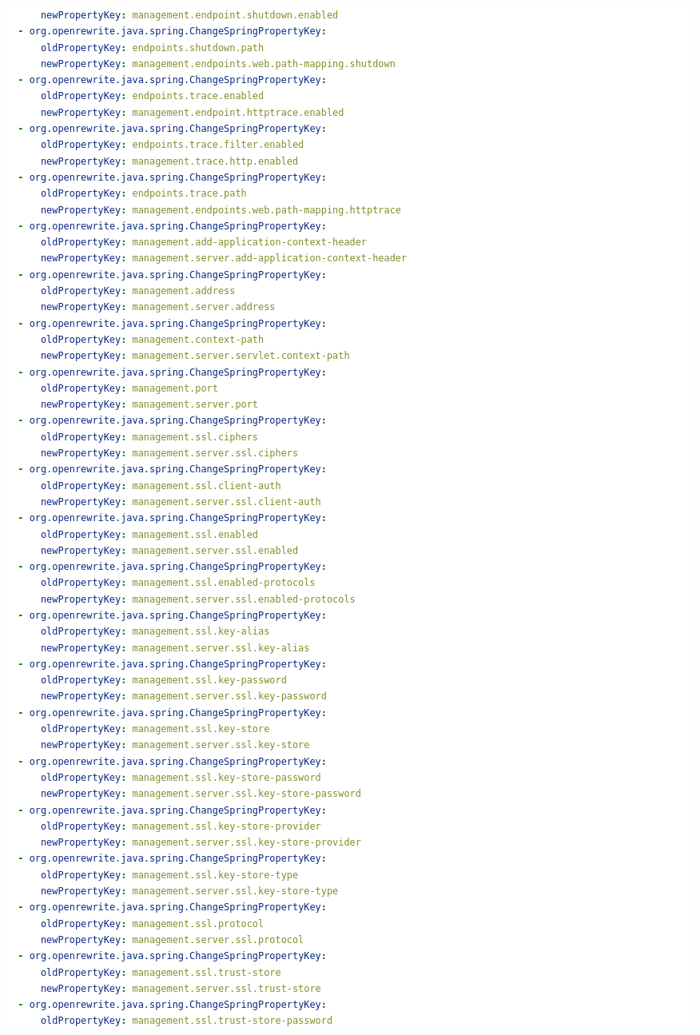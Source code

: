 ```yaml
      newPropertyKey: management.endpoint.shutdown.enabled
  - org.openrewrite.java.spring.ChangeSpringPropertyKey:
      oldPropertyKey: endpoints.shutdown.path
      newPropertyKey: management.endpoints.web.path-mapping.shutdown
  - org.openrewrite.java.spring.ChangeSpringPropertyKey:
      oldPropertyKey: endpoints.trace.enabled
      newPropertyKey: management.endpoint.httptrace.enabled
  - org.openrewrite.java.spring.ChangeSpringPropertyKey:
      oldPropertyKey: endpoints.trace.filter.enabled
      newPropertyKey: management.trace.http.enabled
  - org.openrewrite.java.spring.ChangeSpringPropertyKey:
      oldPropertyKey: endpoints.trace.path
      newPropertyKey: management.endpoints.web.path-mapping.httptrace
  - org.openrewrite.java.spring.ChangeSpringPropertyKey:
      oldPropertyKey: management.add-application-context-header
      newPropertyKey: management.server.add-application-context-header
  - org.openrewrite.java.spring.ChangeSpringPropertyKey:
      oldPropertyKey: management.address
      newPropertyKey: management.server.address
  - org.openrewrite.java.spring.ChangeSpringPropertyKey:
      oldPropertyKey: management.context-path
      newPropertyKey: management.server.servlet.context-path
  - org.openrewrite.java.spring.ChangeSpringPropertyKey:
      oldPropertyKey: management.port
      newPropertyKey: management.server.port
  - org.openrewrite.java.spring.ChangeSpringPropertyKey:
      oldPropertyKey: management.ssl.ciphers
      newPropertyKey: management.server.ssl.ciphers
  - org.openrewrite.java.spring.ChangeSpringPropertyKey:
      oldPropertyKey: management.ssl.client-auth
      newPropertyKey: management.server.ssl.client-auth
  - org.openrewrite.java.spring.ChangeSpringPropertyKey:
      oldPropertyKey: management.ssl.enabled
      newPropertyKey: management.server.ssl.enabled
  - org.openrewrite.java.spring.ChangeSpringPropertyKey:
      oldPropertyKey: management.ssl.enabled-protocols
      newPropertyKey: management.server.ssl.enabled-protocols
  - org.openrewrite.java.spring.ChangeSpringPropertyKey:
      oldPropertyKey: management.ssl.key-alias
      newPropertyKey: management.server.ssl.key-alias
  - org.openrewrite.java.spring.ChangeSpringPropertyKey:
      oldPropertyKey: management.ssl.key-password
      newPropertyKey: management.server.ssl.key-password
  - org.openrewrite.java.spring.ChangeSpringPropertyKey:
      oldPropertyKey: management.ssl.key-store
      newPropertyKey: management.server.ssl.key-store
  - org.openrewrite.java.spring.ChangeSpringPropertyKey:
      oldPropertyKey: management.ssl.key-store-password
      newPropertyKey: management.server.ssl.key-store-password
  - org.openrewrite.java.spring.ChangeSpringPropertyKey:
      oldPropertyKey: management.ssl.key-store-provider
      newPropertyKey: management.server.ssl.key-store-provider
  - org.openrewrite.java.spring.ChangeSpringPropertyKey:
      oldPropertyKey: management.ssl.key-store-type
      newPropertyKey: management.server.ssl.key-store-type
  - org.openrewrite.java.spring.ChangeSpringPropertyKey:
      oldPropertyKey: management.ssl.protocol
      newPropertyKey: management.server.ssl.protocol
  - org.openrewrite.java.spring.ChangeSpringPropertyKey:
      oldPropertyKey: management.ssl.trust-store
      newPropertyKey: management.server.ssl.trust-store
  - org.openrewrite.java.spring.ChangeSpringPropertyKey:
      oldPropertyKey: management.ssl.trust-store-password
```